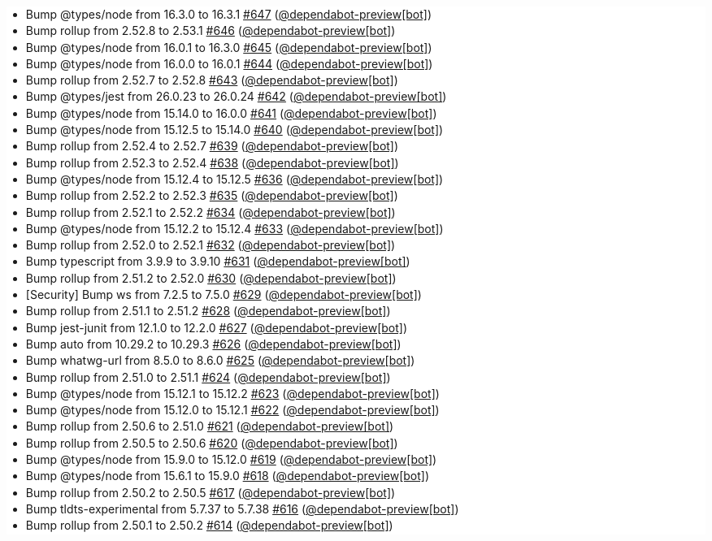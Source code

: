 - Bump @types/node from 16.3.0 to 16.3.1 [#647](https://github.com/ghostery/url-parser/pull/647) ([@dependabot-preview[bot]](https://github.com/dependabot-preview[bot]))
- Bump rollup from 2.52.8 to 2.53.1 [#646](https://github.com/ghostery/url-parser/pull/646) ([@dependabot-preview[bot]](https://github.com/dependabot-preview[bot]))
- Bump @types/node from 16.0.1 to 16.3.0 [#645](https://github.com/ghostery/url-parser/pull/645) ([@dependabot-preview[bot]](https://github.com/dependabot-preview[bot]))
- Bump @types/node from 16.0.0 to 16.0.1 [#644](https://github.com/ghostery/url-parser/pull/644) ([@dependabot-preview[bot]](https://github.com/dependabot-preview[bot]))
- Bump rollup from 2.52.7 to 2.52.8 [#643](https://github.com/ghostery/url-parser/pull/643) ([@dependabot-preview[bot]](https://github.com/dependabot-preview[bot]))
- Bump @types/jest from 26.0.23 to 26.0.24 [#642](https://github.com/ghostery/url-parser/pull/642) ([@dependabot-preview[bot]](https://github.com/dependabot-preview[bot]))
- Bump @types/node from 15.14.0 to 16.0.0 [#641](https://github.com/ghostery/url-parser/pull/641) ([@dependabot-preview[bot]](https://github.com/dependabot-preview[bot]))
- Bump @types/node from 15.12.5 to 15.14.0 [#640](https://github.com/ghostery/url-parser/pull/640) ([@dependabot-preview[bot]](https://github.com/dependabot-preview[bot]))
- Bump rollup from 2.52.4 to 2.52.7 [#639](https://github.com/ghostery/url-parser/pull/639) ([@dependabot-preview[bot]](https://github.com/dependabot-preview[bot]))
- Bump rollup from 2.52.3 to 2.52.4 [#638](https://github.com/ghostery/url-parser/pull/638) ([@dependabot-preview[bot]](https://github.com/dependabot-preview[bot]))
- Bump @types/node from 15.12.4 to 15.12.5 [#636](https://github.com/ghostery/url-parser/pull/636) ([@dependabot-preview[bot]](https://github.com/dependabot-preview[bot]))
- Bump rollup from 2.52.2 to 2.52.3 [#635](https://github.com/ghostery/url-parser/pull/635) ([@dependabot-preview[bot]](https://github.com/dependabot-preview[bot]))
- Bump rollup from 2.52.1 to 2.52.2 [#634](https://github.com/ghostery/url-parser/pull/634) ([@dependabot-preview[bot]](https://github.com/dependabot-preview[bot]))
- Bump @types/node from 15.12.2 to 15.12.4 [#633](https://github.com/ghostery/url-parser/pull/633) ([@dependabot-preview[bot]](https://github.com/dependabot-preview[bot]))
- Bump rollup from 2.52.0 to 2.52.1 [#632](https://github.com/ghostery/url-parser/pull/632) ([@dependabot-preview[bot]](https://github.com/dependabot-preview[bot]))
- Bump typescript from 3.9.9 to 3.9.10 [#631](https://github.com/ghostery/url-parser/pull/631) ([@dependabot-preview[bot]](https://github.com/dependabot-preview[bot]))
- Bump rollup from 2.51.2 to 2.52.0 [#630](https://github.com/ghostery/url-parser/pull/630) ([@dependabot-preview[bot]](https://github.com/dependabot-preview[bot]))
- [Security] Bump ws from 7.2.5 to 7.5.0 [#629](https://github.com/ghostery/url-parser/pull/629) ([@dependabot-preview[bot]](https://github.com/dependabot-preview[bot]))
- Bump rollup from 2.51.1 to 2.51.2 [#628](https://github.com/ghostery/url-parser/pull/628) ([@dependabot-preview[bot]](https://github.com/dependabot-preview[bot]))
- Bump jest-junit from 12.1.0 to 12.2.0 [#627](https://github.com/ghostery/url-parser/pull/627) ([@dependabot-preview[bot]](https://github.com/dependabot-preview[bot]))
- Bump auto from 10.29.2 to 10.29.3 [#626](https://github.com/ghostery/url-parser/pull/626) ([@dependabot-preview[bot]](https://github.com/dependabot-preview[bot]))
- Bump whatwg-url from 8.5.0 to 8.6.0 [#625](https://github.com/ghostery/url-parser/pull/625) ([@dependabot-preview[bot]](https://github.com/dependabot-preview[bot]))
- Bump rollup from 2.51.0 to 2.51.1 [#624](https://github.com/ghostery/url-parser/pull/624) ([@dependabot-preview[bot]](https://github.com/dependabot-preview[bot]))
- Bump @types/node from 15.12.1 to 15.12.2 [#623](https://github.com/ghostery/url-parser/pull/623) ([@dependabot-preview[bot]](https://github.com/dependabot-preview[bot]))
- Bump @types/node from 15.12.0 to 15.12.1 [#622](https://github.com/ghostery/url-parser/pull/622) ([@dependabot-preview[bot]](https://github.com/dependabot-preview[bot]))
- Bump rollup from 2.50.6 to 2.51.0 [#621](https://github.com/ghostery/url-parser/pull/621) ([@dependabot-preview[bot]](https://github.com/dependabot-preview[bot]))
- Bump rollup from 2.50.5 to 2.50.6 [#620](https://github.com/ghostery/url-parser/pull/620) ([@dependabot-preview[bot]](https://github.com/dependabot-preview[bot]))
- Bump @types/node from 15.9.0 to 15.12.0 [#619](https://github.com/ghostery/url-parser/pull/619) ([@dependabot-preview[bot]](https://github.com/dependabot-preview[bot]))
- Bump @types/node from 15.6.1 to 15.9.0 [#618](https://github.com/ghostery/url-parser/pull/618) ([@dependabot-preview[bot]](https://github.com/dependabot-preview[bot]))
- Bump rollup from 2.50.2 to 2.50.5 [#617](https://github.com/ghostery/url-parser/pull/617) ([@dependabot-preview[bot]](https://github.com/dependabot-preview[bot]))
- Bump tldts-experimental from 5.7.37 to 5.7.38 [#616](https://github.com/ghostery/url-parser/pull/616) ([@dependabot-preview[bot]](https://github.com/dependabot-preview[bot]))
- Bump rollup from 2.50.1 to 2.50.2 [#614](https://github.com/ghostery/url-parser/pull/614) ([@dependabot-preview[bot]](https://github.com/dependabot-preview[bot]))